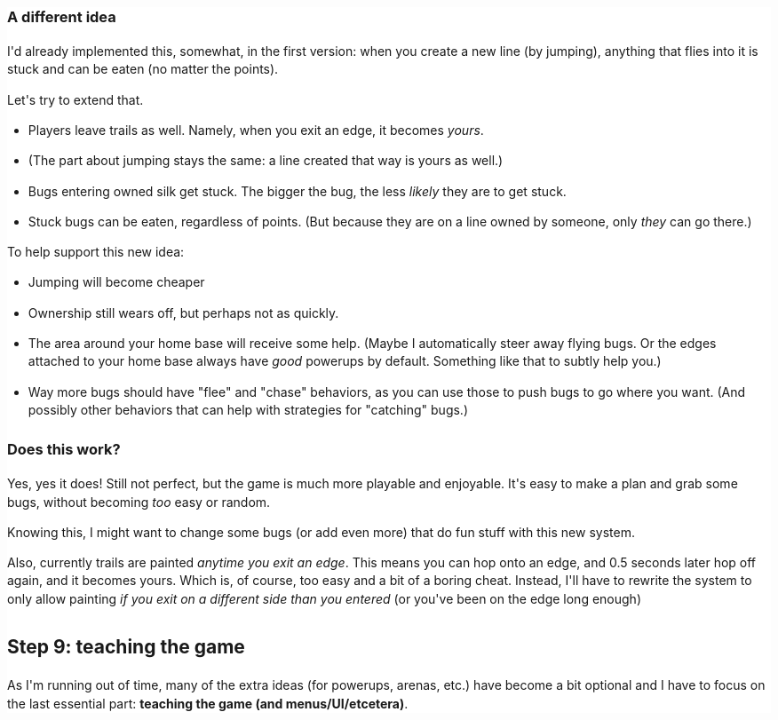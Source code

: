 ### A different idea

I'd already implemented this, somewhat, in the first version: when you
create a new line (by jumping), anything that flies into it is stuck and
can be eaten (no matter the points).

Let's try to extend that.

-   Players leave trails as well. Namely, when you exit an edge, it
    becomes *yours*.

-   (The part about jumping stays the same: a line created that way is
    yours as well.)

-   Bugs entering owned silk get stuck. The bigger the bug, the less
    *likely* they are to get stuck.

-   Stuck bugs can be eaten, regardless of points. (But because they are
    on a line owned by someone, only *they* can go there.)

To help support this new idea:

-   Jumping will become cheaper

-   Ownership still wears off, but perhaps not as quickly.

-   The area around your home base will receive some help. (Maybe I
    automatically steer away flying bugs. Or the edges attached to your
    home base always have *good* powerups by default. Something like
    that to subtly help you.)

-   Way more bugs should have "flee" and "chase" behaviors, as you can
    use those to push bugs to go where you want. (And possibly other
    behaviors that can help with strategies for "catching" bugs.)

### Does this work?

Yes, yes it does! Still not perfect, but the game is much more playable
and enjoyable. It's easy to make a plan and grab some bugs, without
becoming *too* easy or random.

Knowing this, I might want to change some bugs (or add even more) that
do fun stuff with this new system.

Also, currently trails are painted *anytime you exit an edge*. This
means you can hop onto an edge, and 0.5 seconds later hop off again, and
it becomes yours. Which is, of course, too easy and a bit of a boring
cheat. Instead, I'll have to rewrite the system to only allow painting
*if you exit on a different side than you entered* (or you've been on
the edge long enough)

Step 9: teaching the game
-------------------------

As I'm running out of time, many of the extra ideas (for powerups,
arenas, etc.) have become a bit optional and I have to focus on the last
essential part: **teaching the game (and menus/UI/etcetera)**.
